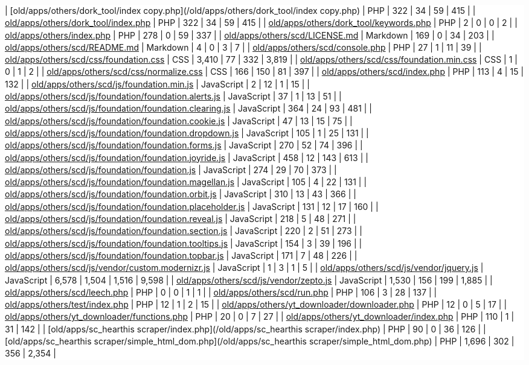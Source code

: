 | [old/apps/others/dork_tool/index copy.php](/old/apps/others/dork_tool/index copy.php) | PHP | 322 | 34 | 59 | 415 |
| [old/apps/others/dork_tool/index.php](/old/apps/others/dork_tool/index.php) | PHP | 322 | 34 | 59 | 415 |
| [old/apps/others/dork_tool/keywords.php](/old/apps/others/dork_tool/keywords.php) | PHP | 2 | 0 | 0 | 2 |
| [old/apps/others/index.php](/old/apps/others/index.php) | PHP | 278 | 0 | 59 | 337 |
| [old/apps/others/scd/LICENSE.md](/old/apps/others/scd/LICENSE.md) | Markdown | 169 | 0 | 34 | 203 |
| [old/apps/others/scd/README.md](/old/apps/others/scd/README.md) | Markdown | 4 | 0 | 3 | 7 |
| [old/apps/others/scd/console.php](/old/apps/others/scd/console.php) | PHP | 27 | 1 | 11 | 39 |
| [old/apps/others/scd/css/foundation.css](/old/apps/others/scd/css/foundation.css) | CSS | 3,410 | 77 | 332 | 3,819 |
| [old/apps/others/scd/css/foundation.min.css](/old/apps/others/scd/css/foundation.min.css) | CSS | 1 | 0 | 1 | 2 |
| [old/apps/others/scd/css/normalize.css](/old/apps/others/scd/css/normalize.css) | CSS | 166 | 150 | 81 | 397 |
| [old/apps/others/scd/index.php](/old/apps/others/scd/index.php) | PHP | 113 | 4 | 15 | 132 |
| [old/apps/others/scd/js/foundation.min.js](/old/apps/others/scd/js/foundation.min.js) | JavaScript | 2 | 12 | 1 | 15 |
| [old/apps/others/scd/js/foundation/foundation.alerts.js](/old/apps/others/scd/js/foundation/foundation.alerts.js) | JavaScript | 37 | 1 | 13 | 51 |
| [old/apps/others/scd/js/foundation/foundation.clearing.js](/old/apps/others/scd/js/foundation/foundation.clearing.js) | JavaScript | 364 | 24 | 93 | 481 |
| [old/apps/others/scd/js/foundation/foundation.cookie.js](/old/apps/others/scd/js/foundation/foundation.cookie.js) | JavaScript | 47 | 13 | 15 | 75 |
| [old/apps/others/scd/js/foundation/foundation.dropdown.js](/old/apps/others/scd/js/foundation/foundation.dropdown.js) | JavaScript | 105 | 1 | 25 | 131 |
| [old/apps/others/scd/js/foundation/foundation.forms.js](/old/apps/others/scd/js/foundation/foundation.forms.js) | JavaScript | 270 | 52 | 74 | 396 |
| [old/apps/others/scd/js/foundation/foundation.joyride.js](/old/apps/others/scd/js/foundation/foundation.joyride.js) | JavaScript | 458 | 12 | 143 | 613 |
| [old/apps/others/scd/js/foundation/foundation.js](/old/apps/others/scd/js/foundation/foundation.js) | JavaScript | 274 | 29 | 70 | 373 |
| [old/apps/others/scd/js/foundation/foundation.magellan.js](/old/apps/others/scd/js/foundation/foundation.magellan.js) | JavaScript | 105 | 4 | 22 | 131 |
| [old/apps/others/scd/js/foundation/foundation.orbit.js](/old/apps/others/scd/js/foundation/foundation.orbit.js) | JavaScript | 310 | 13 | 43 | 366 |
| [old/apps/others/scd/js/foundation/foundation.placeholder.js](/old/apps/others/scd/js/foundation/foundation.placeholder.js) | JavaScript | 131 | 12 | 17 | 160 |
| [old/apps/others/scd/js/foundation/foundation.reveal.js](/old/apps/others/scd/js/foundation/foundation.reveal.js) | JavaScript | 218 | 5 | 48 | 271 |
| [old/apps/others/scd/js/foundation/foundation.section.js](/old/apps/others/scd/js/foundation/foundation.section.js) | JavaScript | 220 | 2 | 51 | 273 |
| [old/apps/others/scd/js/foundation/foundation.tooltips.js](/old/apps/others/scd/js/foundation/foundation.tooltips.js) | JavaScript | 154 | 3 | 39 | 196 |
| [old/apps/others/scd/js/foundation/foundation.topbar.js](/old/apps/others/scd/js/foundation/foundation.topbar.js) | JavaScript | 171 | 7 | 48 | 226 |
| [old/apps/others/scd/js/vendor/custom.modernizr.js](/old/apps/others/scd/js/vendor/custom.modernizr.js) | JavaScript | 1 | 3 | 1 | 5 |
| [old/apps/others/scd/js/vendor/jquery.js](/old/apps/others/scd/js/vendor/jquery.js) | JavaScript | 6,578 | 1,504 | 1,516 | 9,598 |
| [old/apps/others/scd/js/vendor/zepto.js](/old/apps/others/scd/js/vendor/zepto.js) | JavaScript | 1,530 | 156 | 199 | 1,885 |
| [old/apps/others/scd/leech.php](/old/apps/others/scd/leech.php) | PHP | 0 | 0 | 1 | 1 |
| [old/apps/others/scd/run.php](/old/apps/others/scd/run.php) | PHP | 106 | 3 | 28 | 137 |
| [old/apps/others/test/index.php](/old/apps/others/test/index.php) | PHP | 12 | 1 | 2 | 15 |
| [old/apps/others/yt_downloader/downloader.php](/old/apps/others/yt_downloader/downloader.php) | PHP | 12 | 0 | 5 | 17 |
| [old/apps/others/yt_downloader/functions.php](/old/apps/others/yt_downloader/functions.php) | PHP | 20 | 0 | 7 | 27 |
| [old/apps/others/yt_downloader/index.php](/old/apps/others/yt_downloader/index.php) | PHP | 110 | 1 | 31 | 142 |
| [old/apps/sc_hearthis scraper/index.php](/old/apps/sc_hearthis scraper/index.php) | PHP | 90 | 0 | 36 | 126 |
| [old/apps/sc_hearthis scraper/simple_html_dom.php](/old/apps/sc_hearthis scraper/simple_html_dom.php) | PHP | 1,696 | 302 | 356 | 2,354 |